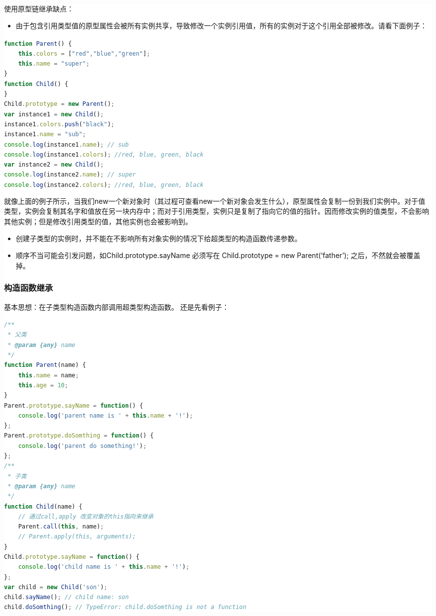   使用原型链继承缺点：
  * 由于包含引用类型值的原型属性会被所有实例共享，导致修改一个实例引用值，所有的实例对于这个引用全部被修改。请看下面例子：
  
  
  ```javascript
  function Parent() {
      this.colors = ["red","blue","green"];
      this.name = "super";
  }
  function Child() {
  }
  Child.prototype = new Parent();
  var instance1 = new Child();
  instance1.colors.push("black");
  instance1.name = "sub";
  console.log(instance1.name); // sub
  console.log(instance1.colors); //red, blue, green, black
  var instance2 = new Child();
  console.log(instance2.name); // super
  console.log(instance2.colors); //red, blue, green, black
  ```
  就像上面的例子所示，当我们new一个新对象时（其过程可查看new一个新对象会发生什么），原型属性会复制一份到我们实例中。对于值类型，实例会复制其名字和值放在另一块内存中；而对于引用类型，实例只是复制了指向它的值的指针。因而修改实例的值类型，不会影响其他实例；但是修改引用类型的值，其他实例也会被影响到。
  
* 创建子类型的实例时，并不能在不影响所有对象实例的情况下给超类型的构造函数传递参数。 

* 顺序不当可能会引发问题，如Child.prototype.sayName 必须写在 Child.prototype = new Parent(‘father’); 之后，不然就会被覆盖掉。
  
### 构造函数继承
  基本思想：在子类型构造函数内部调用超类型构造函数。
  还是先看例子：
  ```javascript
  /**
   * 父类
   * @param {any} name
   */
  function Parent(name) {
      this.name = name;
      this.age = 10;
  }
  Parent.prototype.sayName = function() {
      console.log('parent name is ' + this.name + '!');
  };
  Parent.prototype.doSomthing = function() {
      console.log('parent do something!');
  };
  /**
   * 子类
   * @param {any} name
   */
  function Child(name) {
      // 通过call,apply 改变对象的this指向来继承
      Parent.call(this, name);
      // Parent.apply(this, arguments);
  }
  Child.prototype.sayName = function() {
      console.log('child name is ' + this.name + '!');
  };
  var child = new Child('son');
  child.sayName(); // child name: son
  child.doSomthing(); // TypeError: child.doSomthing is not a function
  ```
  